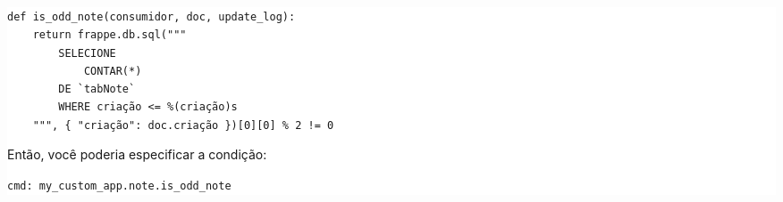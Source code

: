 

```
def is_odd_note(consumidor, doc, update_log):
    return frappe.db.sql("""
        SELECIONE
            CONTAR(*)
        DE `tabNote`
        WHERE criação <= %(criação)s
    """, { "criação": doc.criação })[0][0] % 2 != 0

```

Então, você poderia especificar a condição:



```
cmd: my_custom_app.note.is_odd_note

```